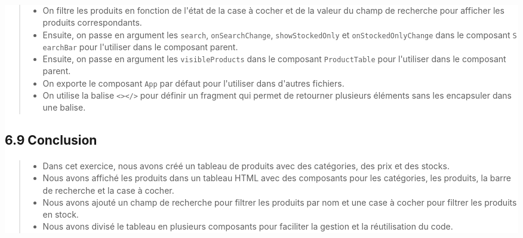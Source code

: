 > - On filtre les produits en fonction de l'état de la case à cocher et de la valeur du champ de recherche pour afficher les produits correspondants.
> - Ensuite, on passe en argument les `search`, `onSearchChange`, `showStockedOnly` et `onStockedOnlyChange` dans le composant `SearchBar` pour l'utiliser dans le composant parent.
> - Ensuite, on passe en argument les `visibleProducts` dans le composant `ProductTable` pour l'utiliser dans le composant parent.
> - On exporte le composant `App` par défaut pour l'utiliser dans d'autres fichiers.
> - On utilise la balise `<></>` pour définir un fragment qui permet de retourner plusieurs éléments sans les encapsuler dans une balise.

## 6.9 Conclusion
> - Dans cet exercice, nous avons créé un tableau de produits avec des catégories, des prix et des stocks.
> - Nous avons affiché les produits dans un tableau HTML avec des composants pour les catégories, les produits, la barre de recherche et la case à cocher.
> - Nous avons ajouté un champ de recherche pour filtrer les produits par nom et une case à cocher pour filtrer les produits en stock.
> - Nous avons divisé le tableau en plusieurs composants pour faciliter la gestion et la réutilisation du code.
